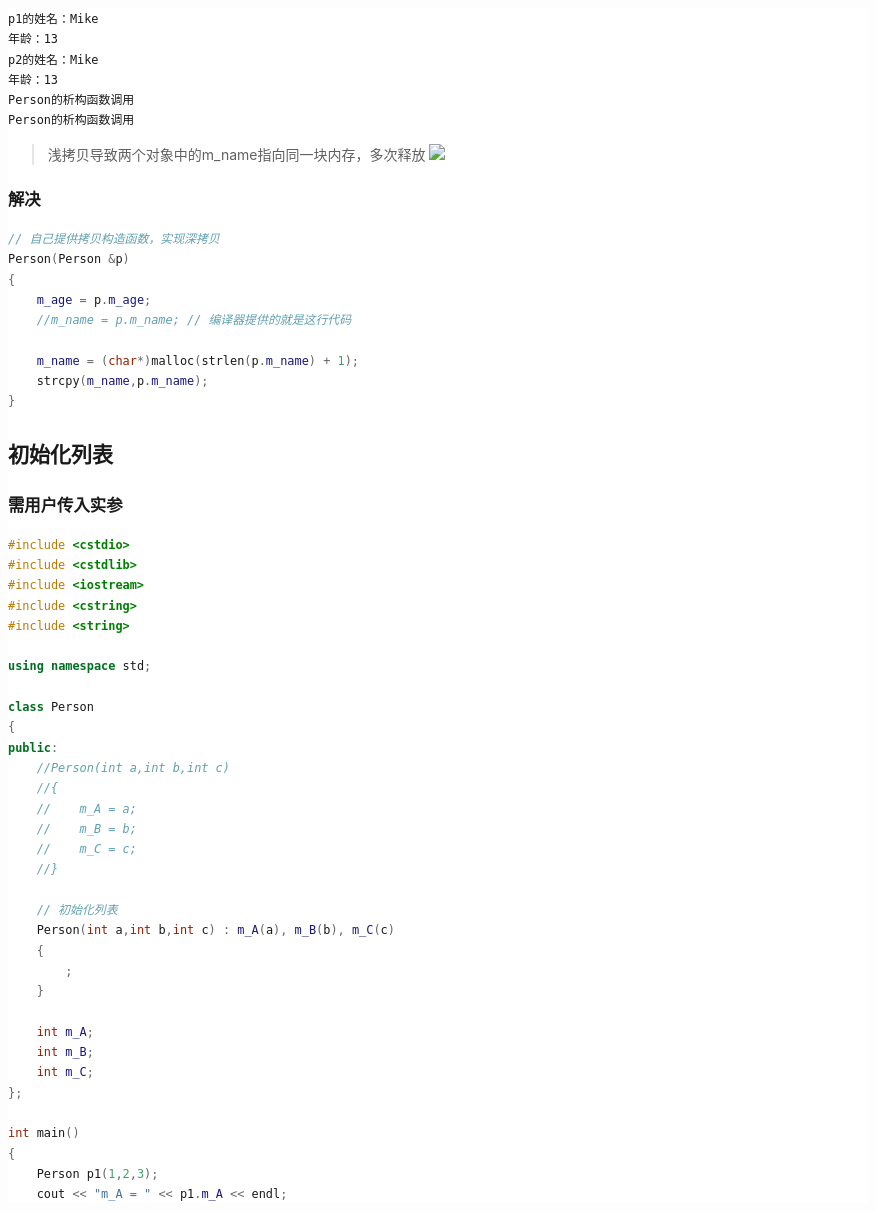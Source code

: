 ```shell
p1的姓名：Mike
年龄：13
p2的姓名：Mike
年龄：13
Person的析构函数调用
Person的析构函数调用
```

>浅拷贝导致两个对象中的m_name指向同一块内存，多次释放
>![](./image/2.png)


### 解决

```cpp
// 自己提供拷贝构造函数，实现深拷贝
Person(Person &p)
{
    m_age = p.m_age;
    //m_name = p.m_name; // 编译器提供的就是这行代码

    m_name = (char*)malloc(strlen(p.m_name) + 1);
    strcpy(m_name,p.m_name);
}
```

## 初始化列表

### 需用户传入实参

```cpp
#include <cstdio>
#include <cstdlib>
#include <iostream>
#include <cstring>
#include <string>

using namespace std;

class Person
{
public:
    //Person(int a,int b,int c)
    //{
    //    m_A = a;
    //    m_B = b;
    //    m_C = c;
    //}

    // 初始化列表
    Person(int a,int b,int c) : m_A(a), m_B(b), m_C(c)
    {
        ;
    }

    int m_A;
    int m_B;
    int m_C;
};

int main()
{
    Person p1(1,2,3);
    cout << "m_A = " << p1.m_A << endl;
```